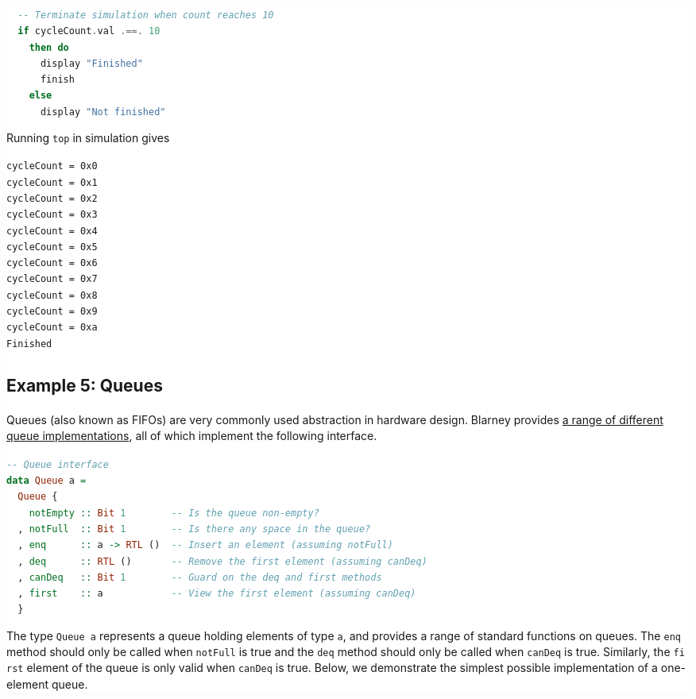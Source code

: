 ```hs
  -- Terminate simulation when count reaches 10
  if cycleCount.val .==. 10
    then do
      display "Finished"
      finish
    else
      display "Not finished"
```

Running `top` in simulation gives

```
cycleCount = 0x0
cycleCount = 0x1
cycleCount = 0x2
cycleCount = 0x3
cycleCount = 0x4
cycleCount = 0x5
cycleCount = 0x6
cycleCount = 0x7
cycleCount = 0x8
cycleCount = 0x9
cycleCount = 0xa
Finished
```

## Example 5: Queues

Queues (also known as FIFOs) are very commonly used abstraction in
hardware design.  Blarney provides [a range of different queue
implementations](#api-7-queue-library),
all of which implement the following interface.

```hs
-- Queue interface
data Queue a =
  Queue {
    notEmpty :: Bit 1        -- Is the queue non-empty?
  , notFull  :: Bit 1        -- Is there any space in the queue?
  , enq      :: a -> RTL ()  -- Insert an element (assuming notFull)
  , deq      :: RTL ()       -- Remove the first element (assuming canDeq)
  , canDeq   :: Bit 1        -- Guard on the deq and first methods
  , first    :: a            -- View the first element (assuming canDeq)
  }
```

The type `Queue a` represents a queue holding elements of type `a`,
and provides a range of standard functions on queues.  The `enq`
method should only be called when `notFull` is true and the `deq`
method should only be called when `canDeq` is true.  Similarly, the
`first` element of the queue is only valid when `canDeq` is true.
Below, we demonstrate the simplest possible implementation of a
one-element queue.
